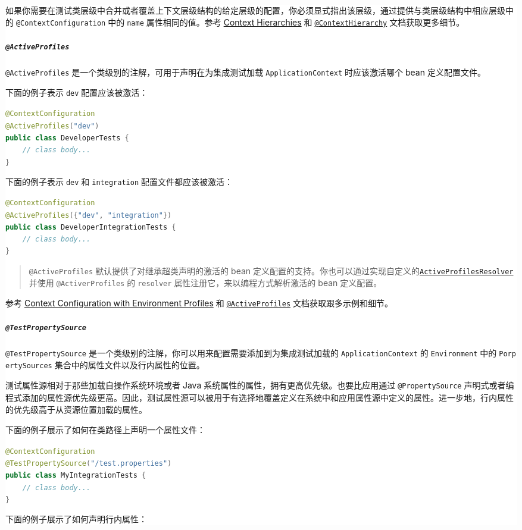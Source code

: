 如果你需要在测试类层级中合并或者覆盖上下文层级结构的给定层级的配置，你必须显式指出该层级，通过提供与类层级结构中相应层级中的 `@ContextConfiguration` 中的 `name` 属性相同的值。参考 [Context Hierarchies](https://docs.spring.io/spring/docs/5.1.8.RELEASE/spring-framework-reference/testing.html#testcontext-ctx-management-ctx-hierarchies) 和 [`@ContextHierarchy`](https://docs.spring.io/spring-framework/docs/5.1.8.RELEASE/javadoc-api/org/springframework/test/context/ContextHierarchy.html) 文档获取更多细节。

##### `@ActiveProfiles`

`@ActiveProfiles` 是一个类级别的注解，可用于声明在为集成测试加载 `ApplicationContext` 时应该激活哪个 bean 定义配置文件。

下面的例子表示 `dev` 配置应该被激活：

```java
@ContextConfiguration
@ActiveProfiles("dev") 
public class DeveloperTests {
    // class body...
}
```

下面的例子表示 `dev` 和 `integration` 配置文件都应该被激活：

```java
@ContextConfiguration
@ActiveProfiles({"dev", "integration"}) 
public class DeveloperIntegrationTests {
    // class body...
}
```
> `@ActiveProfiles` 默认提供了对继承超类声明的激活的 bean 定义配置的支持。你也可以通过实现自定义的[`ActiveProfilesResolver`](https://docs.spring.io/spring/docs/5.1.8.RELEASE/spring-framework-reference/testing.html#testcontext-ctx-management-env-profiles-ActiveProfilesResolver) 并使用 `@ActiverProfiles` 的 `resolver` 属性注册它，来以编程方式解析激活的 bean 定义配置。

参考 [Context Configuration with Environment Profiles](https://docs.spring.io/spring/docs/5.1.8.RELEASE/spring-framework-reference/testing.html#testcontext-ctx-management-env-profiles) 和 [`@ActiveProfiles`](https://docs.spring.io/spring-framework/docs/5.1.8.RELEASE/javadoc-api/org/springframework/test/context/ActiveProfiles.html) 文档获取跟多示例和细节。

##### `@TestPropertySource`

`@TestPropertySource` 是一个类级别的注解，你可以用来配置需要添加到为集成测试加载的 `ApplicationContext` 的 `Environment` 中的 `PorpertySources` 集合中的属性文件以及行内属性的位置。

测试属性源相对于那些加载自操作系统环境或者 Java 系统属性的属性，拥有更高优先级。也要比应用通过 `@PropertySource` 声明式或者编程式添加的属性源优先级更高。因此，测试属性源可以被用于有选择地覆盖定义在系统中和应用属性源中定义的属性。进一步地，行内属性的优先级高于从资源位置加载的属性。

下面的例子展示了如何在类路径上声明一个属性文件：

```java
@ContextConfiguration
@TestPropertySource("/test.properties") 
public class MyIntegrationTests {
    // class body...
}
```

下面的例子展示了如何声明行内属性：
